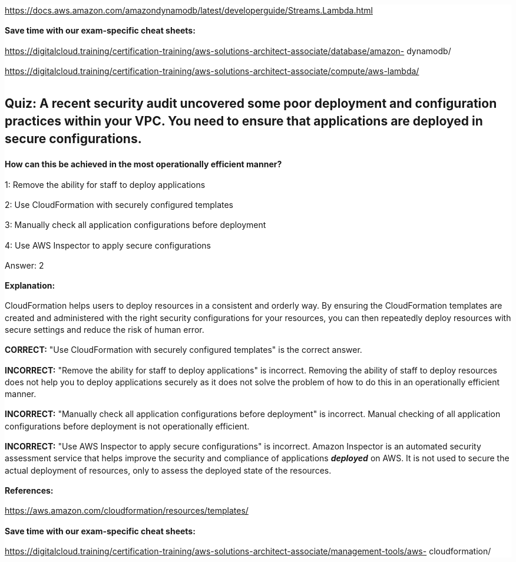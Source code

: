 https://docs.aws.amazon.com/amazondynamodb/latest/developerguide/Streams.Lambda.html

**Save time with our exam-specific cheat sheets:**

https://digitalcloud.training/certification-training/aws-solutions-architect-associate/database/amazon-
dynamodb/

https://digitalcloud.training/certification-training/aws-solutions-architect-associate/compute/aws-lambda/

## **Quiz: A recent security audit uncovered some poor deployment and configuration practices within your VPC. You need to ensure that applications are deployed in secure configurations.**

**How can this be achieved in the most operationally efficient manner?**

1: Remove the ability for staff to deploy applications

2: Use CloudFormation with securely configured templates

3: Manually check all application configurations before deployment

4: Use AWS Inspector to apply secure configurations

Answer: 2

**Explanation:**

CloudFormation helps users to deploy resources in a consistent and orderly way. By ensuring the CloudFormation templates are created and administered with the right security configurations for your resources, you can then repeatedly deploy resources with secure settings and reduce the risk of human error.

**CORRECT:** "Use CloudFormation with securely configured templates" is the correct answer.

**INCORRECT:** "Remove the ability for staff to deploy applications" is incorrect. Removing the ability of staff to deploy resources does not help you to deploy applications securely as it does not solve the problem of how to do this in an operationally efficient manner.

**INCORRECT:** "Manually check all application configurations before deployment" is incorrect. Manual checking of all application configurations before deployment is not operationally efficient.

**INCORRECT:** "Use AWS Inspector to apply secure configurations" is incorrect. Amazon Inspector is an automated security assessment service that helps improve the security and compliance of applications **_deployed_** on AWS. It is not used to secure the actual deployment of resources, only to assess the deployed state of the resources.

**References:**

https://aws.amazon.com/cloudformation/resources/templates/

**Save time with our exam-specific cheat sheets:**

https://digitalcloud.training/certification-training/aws-solutions-architect-associate/management-tools/aws-
cloudformation/
